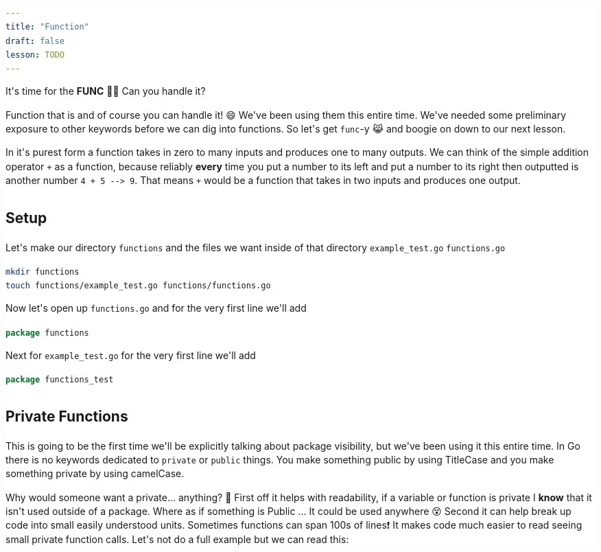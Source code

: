 ```yaml
---
title: "Function"
draft: false
lesson: TODO
---
```


It's time for the **FUNC** 🪩🕺 Can you handle it?

Function that is and of course you can handle it! 😄 We've been using them this
entire time. We've needed some preliminary exposure to other keywords before we
can dig into functions. So let's get `func`-y 😹 and boogie on down to our next
lesson.

In it's purest form a function takes in zero to many inputs and produces one to
many outputs. We can think of the simple addition operator `+` as a function,
because reliably **every** time you put a number to its left and put a number
to its right then outputted is another number `4 + 5 --> 9`. That means `+`
would be a function that takes in two inputs and produces one output.

## Setup

Let's make our directory `functions` and the files we want inside of that directory
`example_test.go` `functions.go`

```sh
mkdir functions
touch functions/example_test.go functions/functions.go
```

Now let's open up `functions.go` and for the very first line we'll add
```go
package functions
```
Next for `example_test.go` for the very first line we'll add
```go
package functions_test
```

## Private Functions

This is going to be the first time we'll be explicitly talking about package
visibility, but we've been using it this entire time. In Go there is no
keywords dedicated to `private` or `public` things. You make something public
by using TitleCase and you make something private by using camelCase.

Why would someone want a private... anything? 🤔 First off it helps with
readability, if a variable or function is private I **know** that it isn't used
outside of a package. Where as if something is Public ... It could be used
anywhere 😵 Second it can help break up code into small easily understood
units. Sometimes functions can span 100s of lines❗ It makes code much
easier to read seeing small private function calls. Let's not do a full example
but we can read this:
